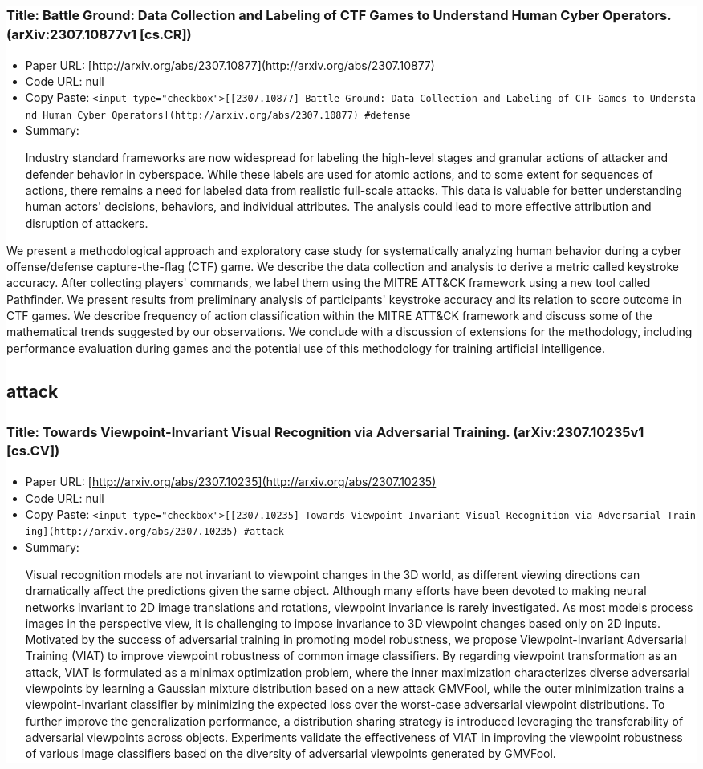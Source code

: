 ### Title: Battle Ground: Data Collection and Labeling of CTF Games to Understand Human Cyber Operators. (arXiv:2307.10877v1 [cs.CR])
* Paper URL: [http://arxiv.org/abs/2307.10877](http://arxiv.org/abs/2307.10877)
* Code URL: null
* Copy Paste: `<input type="checkbox">[[2307.10877] Battle Ground: Data Collection and Labeling of CTF Games to Understand Human Cyber Operators](http://arxiv.org/abs/2307.10877) #defense`
* Summary: <p>Industry standard frameworks are now widespread for labeling the high-level
stages and granular actions of attacker and defender behavior in cyberspace.
While these labels are used for atomic actions, and to some extent for
sequences of actions, there remains a need for labeled data from realistic
full-scale attacks. This data is valuable for better understanding human
actors' decisions, behaviors, and individual attributes. The analysis could
lead to more effective attribution and disruption of attackers.
</p>
<p>We present a methodological approach and exploratory case study for
systematically analyzing human behavior during a cyber offense/defense
capture-the-flag (CTF) game. We describe the data collection and analysis to
derive a metric called keystroke accuracy. After collecting players' commands,
we label them using the MITRE ATT&amp;CK framework using a new tool called
Pathfinder. We present results from preliminary analysis of participants'
keystroke accuracy and its relation to score outcome in CTF games. We describe
frequency of action classification within the MITRE ATT&amp;CK framework and
discuss some of the mathematical trends suggested by our observations. We
conclude with a discussion of extensions for the methodology, including
performance evaluation during games and the potential use of this methodology
for training artificial intelligence.
</p>

## attack
### Title: Towards Viewpoint-Invariant Visual Recognition via Adversarial Training. (arXiv:2307.10235v1 [cs.CV])
* Paper URL: [http://arxiv.org/abs/2307.10235](http://arxiv.org/abs/2307.10235)
* Code URL: null
* Copy Paste: `<input type="checkbox">[[2307.10235] Towards Viewpoint-Invariant Visual Recognition via Adversarial Training](http://arxiv.org/abs/2307.10235) #attack`
* Summary: <p>Visual recognition models are not invariant to viewpoint changes in the 3D
world, as different viewing directions can dramatically affect the predictions
given the same object. Although many efforts have been devoted to making neural
networks invariant to 2D image translations and rotations, viewpoint invariance
is rarely investigated. As most models process images in the perspective view,
it is challenging to impose invariance to 3D viewpoint changes based only on 2D
inputs. Motivated by the success of adversarial training in promoting model
robustness, we propose Viewpoint-Invariant Adversarial Training (VIAT) to
improve viewpoint robustness of common image classifiers. By regarding
viewpoint transformation as an attack, VIAT is formulated as a minimax
optimization problem, where the inner maximization characterizes diverse
adversarial viewpoints by learning a Gaussian mixture distribution based on a
new attack GMVFool, while the outer minimization trains a viewpoint-invariant
classifier by minimizing the expected loss over the worst-case adversarial
viewpoint distributions. To further improve the generalization performance, a
distribution sharing strategy is introduced leveraging the transferability of
adversarial viewpoints across objects. Experiments validate the effectiveness
of VIAT in improving the viewpoint robustness of various image classifiers
based on the diversity of adversarial viewpoints generated by GMVFool.
</p>
